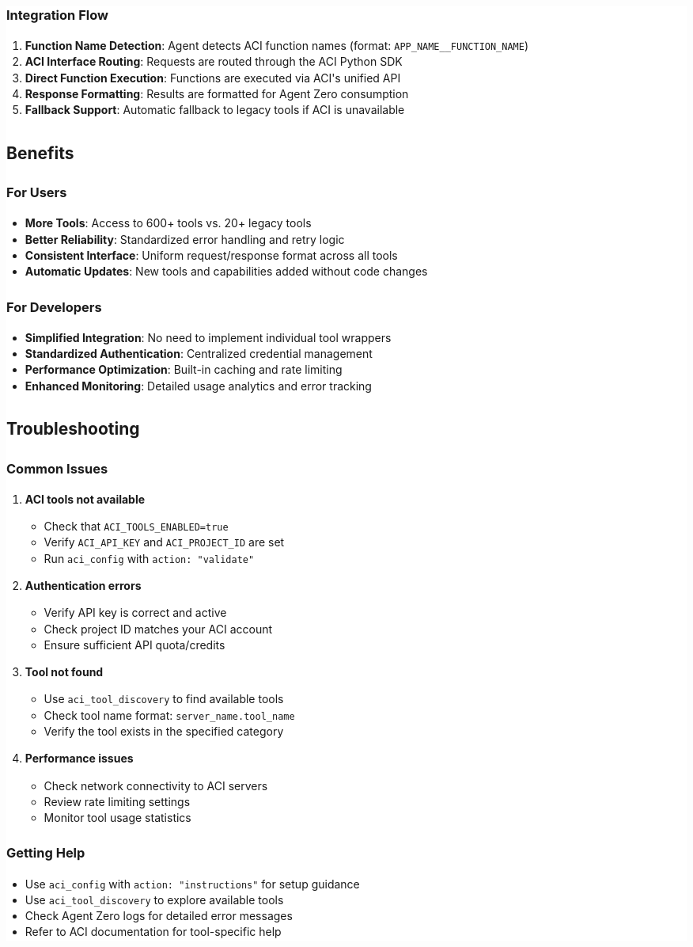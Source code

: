 ### Integration Flow

1. **Function Name Detection**: Agent detects ACI function names (format: `APP_NAME__FUNCTION_NAME`)
2. **ACI Interface Routing**: Requests are routed through the ACI Python SDK
3. **Direct Function Execution**: Functions are executed via ACI's unified API
4. **Response Formatting**: Results are formatted for Agent Zero consumption
5. **Fallback Support**: Automatic fallback to legacy tools if ACI is unavailable

## Benefits

### For Users
- **More Tools**: Access to 600+ tools vs. 20+ legacy tools
- **Better Reliability**: Standardized error handling and retry logic
- **Consistent Interface**: Uniform request/response format across all tools
- **Automatic Updates**: New tools and capabilities added without code changes

### For Developers
- **Simplified Integration**: No need to implement individual tool wrappers
- **Standardized Authentication**: Centralized credential management
- **Performance Optimization**: Built-in caching and rate limiting
- **Enhanced Monitoring**: Detailed usage analytics and error tracking

## Troubleshooting

### Common Issues

1. **ACI tools not available**
   - Check that `ACI_TOOLS_ENABLED=true`
   - Verify `ACI_API_KEY` and `ACI_PROJECT_ID` are set
   - Run `aci_config` with `action: "validate"`

2. **Authentication errors**
   - Verify API key is correct and active
   - Check project ID matches your ACI account
   - Ensure sufficient API quota/credits

3. **Tool not found**
   - Use `aci_tool_discovery` to find available tools
   - Check tool name format: `server_name.tool_name`
   - Verify the tool exists in the specified category

4. **Performance issues**
   - Check network connectivity to ACI servers
   - Review rate limiting settings
   - Monitor tool usage statistics

### Getting Help

- Use `aci_config` with `action: "instructions"` for setup guidance
- Use `aci_tool_discovery` to explore available tools
- Check Agent Zero logs for detailed error messages
- Refer to ACI documentation for tool-specific help
